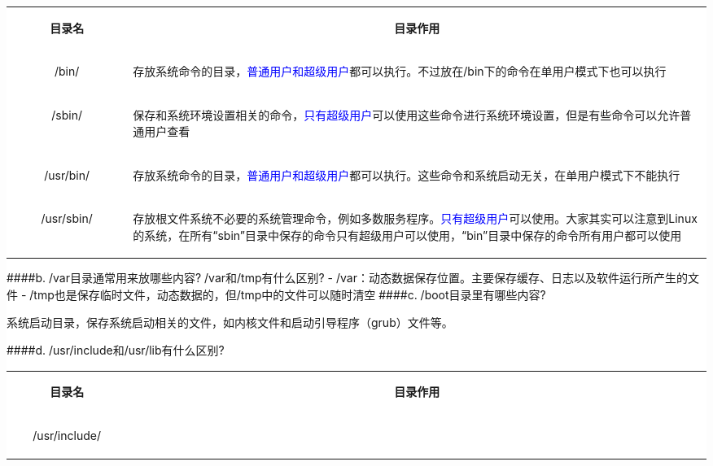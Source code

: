 <table border="0" cellspacing="0" cellpadding="0">
<tbody>
<tr>
<td style="text-align: center;" width="140">
<p><strong>目录名</strong></p>
</td>
<td width="730">
<p style="text-align: center;"><strong>目录作用</strong></p>
</td>
</tr>
<tr>
<td width="140">
<p style="text-align: center;">/bin/</p>
</td>
<td width="730">
<p>存放系统命令的目录，<span style="color: #0000ff;">普通用户和超级用户</span>都可以执行。不过放在/bin下的命令在单用户模式下也可以执行</p>
</td>
</tr>
<tr>
<td width="140">
<p style="text-align: center;">/sbin/</p>
</td>
<td width="730">
<p>保存和系统环境设置相关的命令，<span style="color: #0000ff;">只有超级用户</span>可以使用这些命令进行系统环境设置，但是有些命令可以允许普通用户查看</p>
</td>
</tr>
<tr>
<td width="140">
<p style="text-align: center;">/usr/bin/</p>
</td>
<td width="730">
<p>存放系统命令的目录，<span style="color: #0000ff;">普通用户和超级用户</span>都可以执行。这些命令和系统启动无关，在单用户模式下不能执行</p>
</td>
</tr>
<tr>
<td width="140">
<p style="text-align: center;">/usr/sbin/</p>
</td>
<td width="730">
<p>存放根文件系统不必要的系统管理命令，例如多数服务程序。<span style="color: #0000ff;">只有超级用户</span>可以使用。大家其实可以注意到Linux的系统，在所有“sbin”目录中保存的命令只有超级用户可以使用，“bin”目录中保存的命令所有用户都可以使用</p>
</td>
</tr>
</tbody>
</table>
####b. /var目录通常用来放哪些内容? /var和/tmp有什么区别?
- /var：动态数据保存位置。主要保存缓存、日志以及软件运行所产生的文件
- /tmp也是保存临时文件，动态数据的，但/tmp中的文件可以随时清空
####c. /boot目录里有哪些内容?
<p>系统启动目录，保存系统启动相关的文件，如内核文件和启动引导程序（grub）文件等。</p>
####d. /usr/include和/usr/lib有什么区别?
<table border="0" cellspacing="0" cellpadding="0">
<tbody>
<tr>
<td style="text-align: center;" width="140">
<p><strong>目录名</strong></p>
</td>
<td width="730">
<p style="text-align: center;"><strong>目录作用</strong></p>
</td>
</tr>
<tr>
<td width="140">
<p style="text-align: center;">/usr/include/</p>